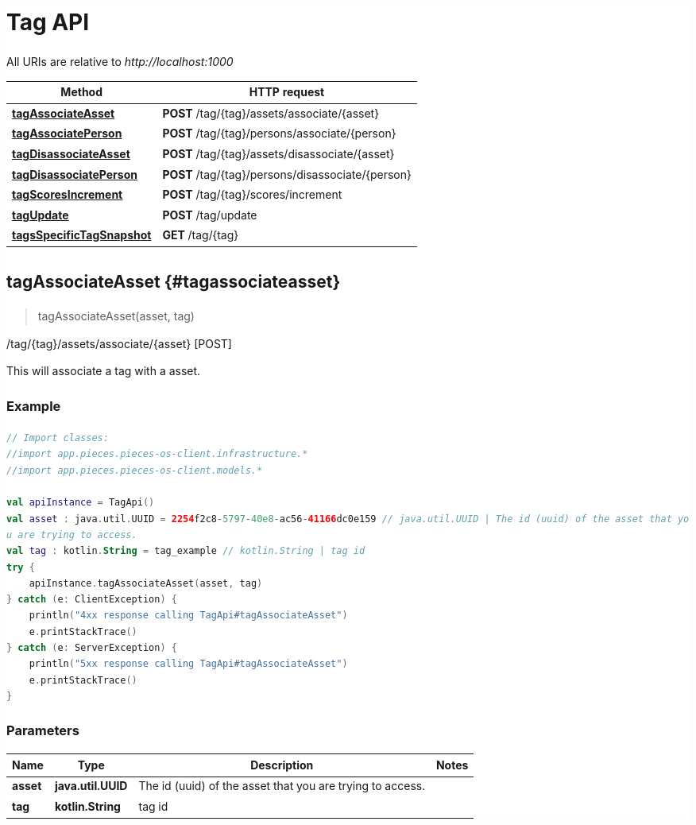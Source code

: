 # Tag API

All URIs are relative to *http://localhost:1000*

Method | HTTP request
------------- | -------------
[**tagAssociateAsset**](#tagassociateasset) | **POST** /tag/\{tag\}/assets/associate/\{asset\}
[**tagAssociatePerson**](#tagassociateperson) | **POST** /tag/\{tag\}/persons/associate/\{person\}
[**tagDisassociateAsset**](#tagdisassociateasset) | **POST** /tag/\{tag\}/assets/disassociate/\{asset\}
[**tagDisassociatePerson**](#tagdisassociateperson) | **POST** /tag/\{tag\}/persons/disassociate/\{person\}
[**tagScoresIncrement**](#tagscoresincrement) | **POST** /tag/\{tag\}/scores/increment
[**tagUpdate**](#tagupdate) | **POST** /tag/update
[**tagsSpecificTagSnapshot**](#tagsspecifictagsnapshot) | **GET** /tag/\{tag\}


## **tagAssociateAsset** {#tagassociateasset}
> tagAssociateAsset(asset, tag)

/tag/\{tag\}/assets/associate/\{asset\} [POST]

This will associate a tag with a asset.

### Example
```kotlin
// Import classes:
//import app.pieces.pieces-os-client.infrastructure.*
//import app.pieces.pieces-os-client.models.*

val apiInstance = TagApi()
val asset : java.util.UUID = 2254f2c8-5797-40e8-ac56-41166dc0e159 // java.util.UUID | The id (uuid) of the asset that you are trying to access.
val tag : kotlin.String = tag_example // kotlin.String | tag id
try {
    apiInstance.tagAssociateAsset(asset, tag)
} catch (e: ClientException) {
    println("4xx response calling TagApi#tagAssociateAsset")
    e.printStackTrace()
} catch (e: ServerException) {
    println("5xx response calling TagApi#tagAssociateAsset")
    e.printStackTrace()
}
```

### Parameters

Name | Type | Description  | Notes
------------- | ------------- | ------------- | -------------
 **asset** | **java.util.UUID**| The id (uuid) of the asset that you are trying to access. |
 **tag** | **kotlin.String**| tag id |
